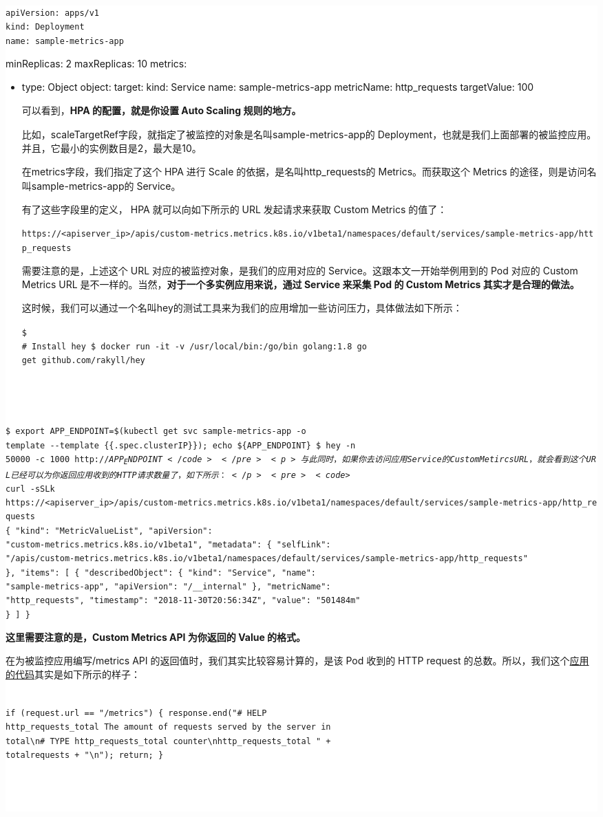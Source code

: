     apiVersion: apps/v1
    kind: Deployment
    name: sample-metrics-app
  minReplicas: 2
  maxReplicas: 10
  metrics:
  - type: Object
    object:
      target:
        kind: Service
        name: sample-metrics-app
      metricName: http_requests
      targetValue: 100
</code></pre><p>可以看到，<strong>HPA 的配置，就是你设置 Auto Scaling 规则的地方。</strong></p><p>比如，scaleTargetRef字段，就指定了被监控的对象是名叫sample-metrics-app的 Deployment，也就是我们上面部署的被监控应用。并且，它最小的实例数目是2，最大是10。</p><p>在metrics字段，我们指定了这个 HPA 进行 Scale 的依据，是名叫http_requests的 Metrics。而获取这个 Metrics 的途径，则是访问名叫sample-metrics-app的 Service。</p><p>有了这些字段里的定义， HPA 就可以向如下所示的 URL 发起请求来获取 Custom Metrics 的值了：</p><pre><code>https://&lt;apiserver_ip&gt;/apis/custom-metrics.metrics.k8s.io/v1beta1/namespaces/default/services/sample-metrics-app/http_requests
</code></pre><p>需要注意的是，上述这个 URL 对应的被监控对象，是我们的应用对应的 Service。这跟本文一开始举例用到的 Pod 对应的 Custom Metrics URL 是不一样的。当然，<strong>对于一个多实例应用来说，通过 Service 来采集 Pod 的 Custom Metrics 其实才是合理的做法。</strong></p><p>这时候，我们可以通过一个名叫hey的测试工具来为我们的应用增加一些访问压力，具体做法如下所示：</p><pre><code>$ # Install hey
$ docker run -it -v /usr/local/bin:/go/bin golang:1.8 go get github.com/rakyll/hey

$ export APP_ENDPOINT=$(kubectl get svc sample-metrics-app -o template --template {{.spec.clusterIP}}); echo ${APP_ENDPOINT}
$ hey -n 50000 -c 1000 http://${APP_ENDPOINT}
</code></pre><p>与此同时，如果你去访问应用 Service 的 Custom Metircs URL，就会看到这个 URL 已经可以为你返回应用收到的 HTTP 请求数量了，如下所示：</p><pre><code>$ curl -sSLk https://&lt;apiserver_ip&gt;/apis/custom-metrics.metrics.k8s.io/v1beta1/namespaces/default/services/sample-metrics-app/http_requests
{
  &quot;kind&quot;: &quot;MetricValueList&quot;,
  &quot;apiVersion&quot;: &quot;custom-metrics.metrics.k8s.io/v1beta1&quot;,
  &quot;metadata&quot;: {
    &quot;selfLink&quot;: &quot;/apis/custom-metrics.metrics.k8s.io/v1beta1/namespaces/default/services/sample-metrics-app/http_requests&quot;
  },
  &quot;items&quot;: [
    {
      &quot;describedObject&quot;: {
        &quot;kind&quot;: &quot;Service&quot;,
        &quot;name&quot;: &quot;sample-metrics-app&quot;,
        &quot;apiVersion&quot;: &quot;/__internal&quot;
      },
      &quot;metricName&quot;: &quot;http_requests&quot;,
      &quot;timestamp&quot;: &quot;2018-11-30T20:56:34Z&quot;,
      &quot;value&quot;: &quot;501484m&quot;
    }
  ]
}
</code></pre><p><strong>这里需要注意的是，Custom Metrics API 为你返回的 Value 的格式。</strong></p><p>在为被监控应用编写/metrics API 的返回值时，我们其实比较容易计算的，是该 Pod 收到的 HTTP request 的总数。所以，我们这个<a href="https://github.com/resouer/kubeadm-workshop/blob/master/images/autoscaling/server.js">应用的代码</a>其实是如下所示的样子：</p><pre><code>  if (request.url == &quot;/metrics&quot;) {
    response.end(&quot;# HELP http_requests_total The amount of requests served by the server in total\n# TYPE http_requests_total counter\nhttp_requests_total &quot; + totalrequests + &quot;\n&quot;);
    return;
  }